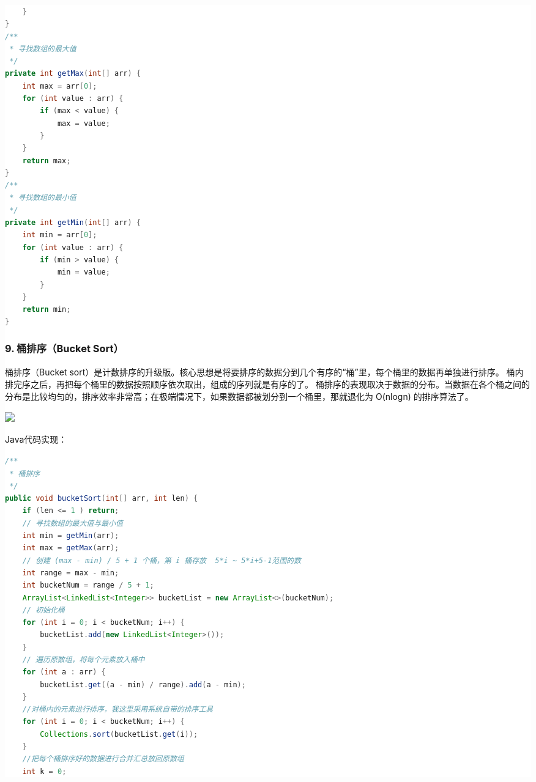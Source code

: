 ``` java
    }
}
/**
 * 寻找数组的最大值
 */
private int getMax(int[] arr) {
    int max = arr[0];
    for (int value : arr) {
        if (max < value) {
            max = value;
        }
    }
    return max;
}
/**
 * 寻找数组的最小值
 */
private int getMin(int[] arr) {
    int min = arr[0];
    for (int value : arr) {
        if (min > value) {
            min = value;
        }
    }
    return min;
}
```


### 9. 桶排序（Bucket Sort）
桶排序（Bucket sort）是计数排序的升级版。核心思想是将要排序的数据分到几个有序的“桶”里，每个桶里的数据再单独进行排序。
桶内排完序之后，再把每个桶里的数据按照顺序依次取出，组成的序列就是有序的了。
桶排序的表现取决于数据的分布。当数据在各个桶之间的分布是比较均匀的，排序效率非常高；在极端情况下，如果数据都被划分到一个桶里，那就退化为 O(nlogn) 的排序算法了。

![](12_bucket.png)

Java代码实现：
``` java
/**
 * 桶排序
 */
public void bucketSort(int[] arr, int len) {
    if (len <= 1 ) return;
    // 寻找数组的最大值与最小值
    int min = getMin(arr);
    int max = getMax(arr);
    // 创建 (max - min) / 5 + 1 个桶，第 i 桶存放  5*i ~ 5*i+5-1范围的数
    int range = max - min;
    int bucketNum = range / 5 + 1;
    ArrayList<LinkedList<Integer>> bucketList = new ArrayList<>(bucketNum);
    // 初始化桶
    for (int i = 0; i < bucketNum; i++) {
        bucketList.add(new LinkedList<Integer>());
    }
    // 遍历原数组，将每个元素放入桶中
    for (int a : arr) {
        bucketList.get((a - min) / range).add(a - min);
    }
    //对桶内的元素进行排序，我这里采用系统自带的排序工具
    for (int i = 0; i < bucketNum; i++) {
        Collections.sort(bucketList.get(i));
    }
    //把每个桶排序好的数据进行合并汇总放回原数组
    int k = 0;
```